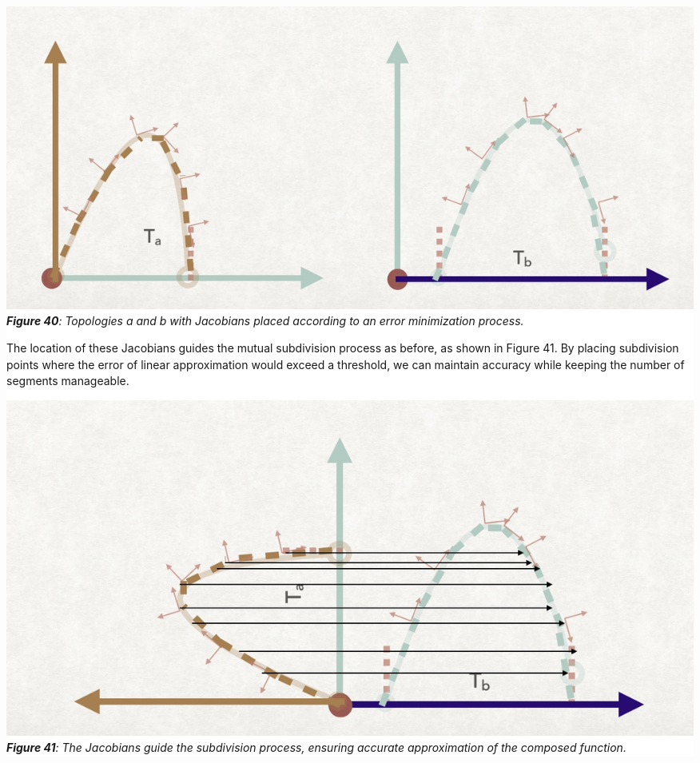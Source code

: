 ![Figure 40](assets/17469902643031.jpg)
***Figure 40**: Topologies a and b with Jacobians placed according to an error minimization process.*

The location of these Jacobians guides the mutual subdivision process as before, as shown in Figure 41. By placing subdivision points where the error of linear approximation would exceed a threshold, we can maintain accuracy while keeping the number of segments manageable.

![Figure 41](assets/17469904234700.jpg)
***Figure 41**: The Jacobians guide the subdivision process, ensuring accurate approximation of the composed function.*
